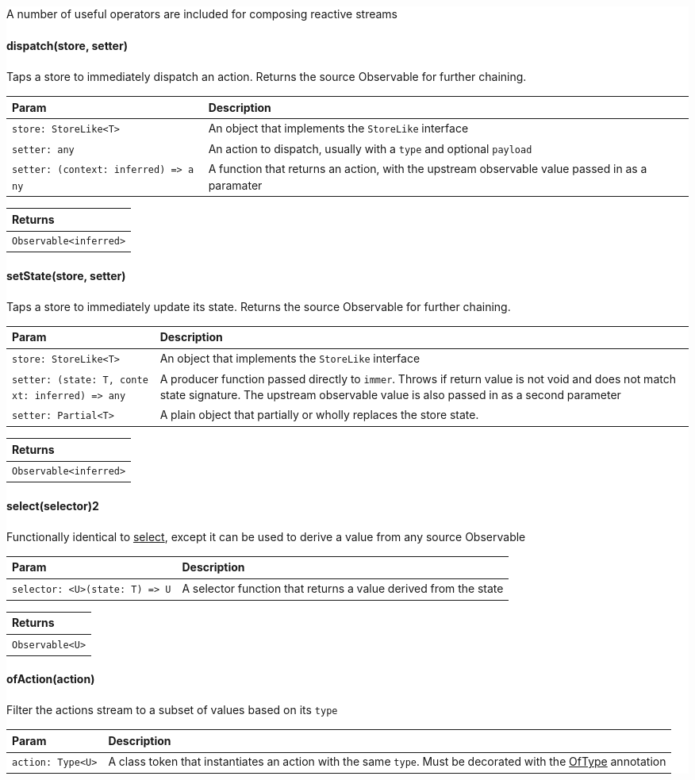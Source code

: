 A number of useful operators are included for composing reactive streams

#### dispatch\(store, setter\)

Taps a store to immediately dispatch an action. Returns the source Observable for further chaining.

| Param                                | Description                                                                                    |
| :----------------------------------- | :--------------------------------------------------------------------------------------------- |
| `store: StoreLike<T>`                | An object that implements the `StoreLike` interface                                            |
| `setter: any`                        | An action to dispatch, usually with a `type` and optional `payload`                            |
| `setter: (context: inferred) => any` | A function that returns an action, with the upstream observable value passed in as a paramater |

| Returns                |
| :--------------------- |
| `Observable<inferred>` |

#### setState\(store, setter\)

Taps a store to immediately update its state. Returns the source Observable for further chaining.

| Param                                          | Description                                                                                                                                                                                  |
| :--------------------------------------------- | :------------------------------------------------------------------------------------------------------------------------------------------------------------------------------------------- |
| `store: StoreLike<T>`                          | An object that implements the `StoreLike` interface                                                                                                                                          |
| `setter: (state: T, context: inferred) => any` | A producer function passed directly to `immer`. Throws if return value is not void and does not match state signature. The upstream observable value is also passed in as a second parameter |
| `setter: Partial<T>`                           | A plain object that partially or wholly replaces the store state.                                                                                                                            |

| Returns                |
| :--------------------- |
| `Observable<inferred>` |

#### select\(selector\)2

Functionally identical to [select](store.md#selectselector), except it can be used to derive a value from any source Observable

| Param                          | Description                                                     |
| :----------------------------- | :-------------------------------------------------------------- |
| `selector: <U>(state: T) => U` | A selector function that returns a value derived from the state |

| Returns         |
| :-------------- |
| `Observable<U>` |

#### ofAction\(action\)

Filter the actions stream to a subset of values based on its `type`

| Param             | Description                                                                                                                         |
| :---------------- | :---------------------------------------------------------------------------------------------------------------------------------- |
| `action: Type<U>` | A class token that instantiates an action with the same `type`. Must be decorated with the [OfType](store.md#oftypetype) annotation |
